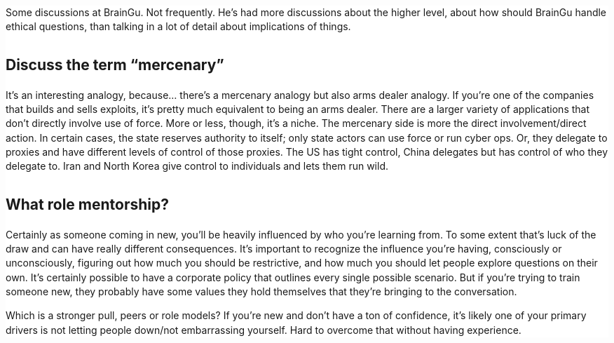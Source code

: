 Some discussions at BrainGu. Not frequently. He’s had more discussions about the higher level, about how should BrainGu handle ethical questions, than talking in a lot of detail about implications of things.

## Discuss the term “mercenary”

It’s an interesting analogy, because… there’s a mercenary analogy but also arms dealer analogy. If you’re one of the companies that builds and sells exploits, it’s pretty much equivalent to being an arms dealer. There are a larger variety of applications that don’t directly involve use of force. More or less, though, it’s a niche. The mercenary side is more the direct involvement/direct action. In certain cases, the state reserves authority to itself; only state actors can use force or run cyber ops. Or, they delegate to proxies and have different levels of control of those proxies. The US has tight control, China delegates but has control of who they delegate to. Iran and North Korea give control to individuals and lets them run wild.

## What role mentorship?

Certainly as someone coming in new, you’ll be heavily influenced by who you’re learning from. To some extent that’s luck of the draw and can have really different consequences. It’s important to recognize the influence you’re having, consciously or unconsciously, figuring out how much you should be restrictive, and how much you should let people explore questions on their own. It’s certainly possible to have a corporate policy that outlines every single possible scenario. But if you’re trying to train someone new, they probably have some values they hold themselves that they’re bringing to the conversation.

Which is a stronger pull, peers or role models? If you’re new and don’t have a ton of confidence, it’s likely one of your primary drivers is not letting people down/not embarrassing yourself. Hard to overcome that without having experience.
